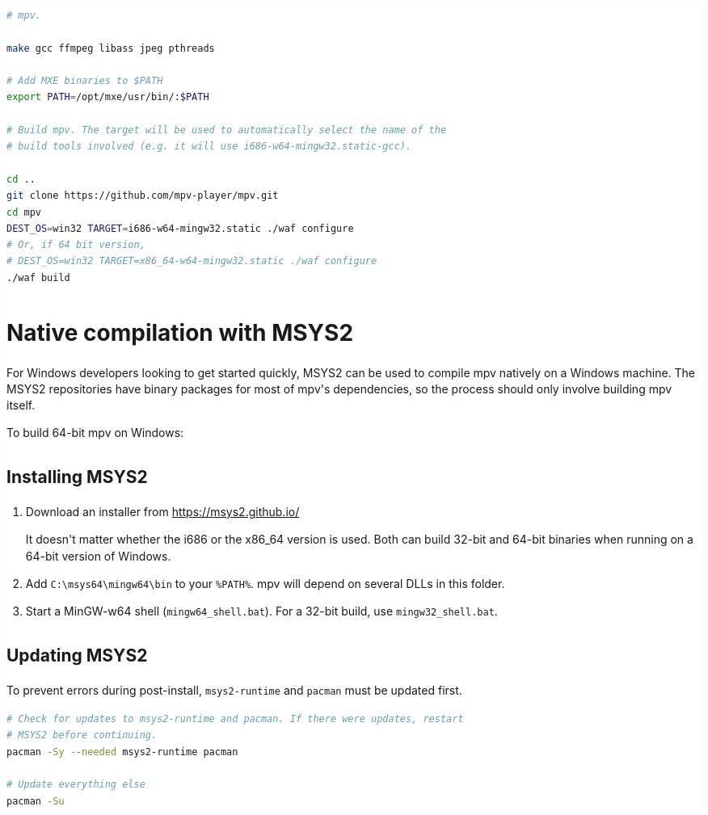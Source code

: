 ```bash
# mpv.

make gcc ffmpeg libass jpeg pthreads

# Add MXE binaries to $PATH
export PATH=/opt/mxe/usr/bin/:$PATH

# Build mpv. The target will be used to automatically select the name of the
# build tools involved (e.g. it will use i686-w64-mingw32.static-gcc).

cd ..
git clone https://github.com/mpv-player/mpv.git
cd mpv
DEST_OS=win32 TARGET=i686-w64-mingw32.static ./waf configure
# Or, if 64 bit version,
# DEST_OS=win32 TARGET=x86_64-w64-mingw32.static ./waf configure
./waf build
```

Native compilation with MSYS2
=============================

For Windows developers looking to get started quickly, MSYS2 can be used to
compile mpv natively on a Windows machine. The MSYS2 repositories have binary
packages for most of mpv's dependencies, so the process should only involve
building mpv itself.

To build 64-bit mpv on Windows:

Installing MSYS2
----------------

1. Download an installer from https://msys2.github.io/

   It doesn't matter whether the i686 or the x86_64 version is used. Both can
   build 32-bit and 64-bit binaries when running on a 64-bit version of Windows.

2. Add ``C:\msys64\mingw64\bin`` to your ``%PATH%``. mpv will depend on several
   DLLs in this folder.

3. Start a MinGW-w64 shell (``mingw64_shell.bat``). For a 32-bit build, use
   ``mingw32_shell.bat``.

Updating MSYS2
--------------

To prevent errors during post-install, ``msys2-runtime`` and ``pacman`` must be
updated first.

```bash
# Check for updates to msys2-runtime and pacman. If there were updates, restart
# MSYS2 before continuing.
pacman -Sy --needed msys2-runtime pacman

# Update everything else
pacman -Su
```
